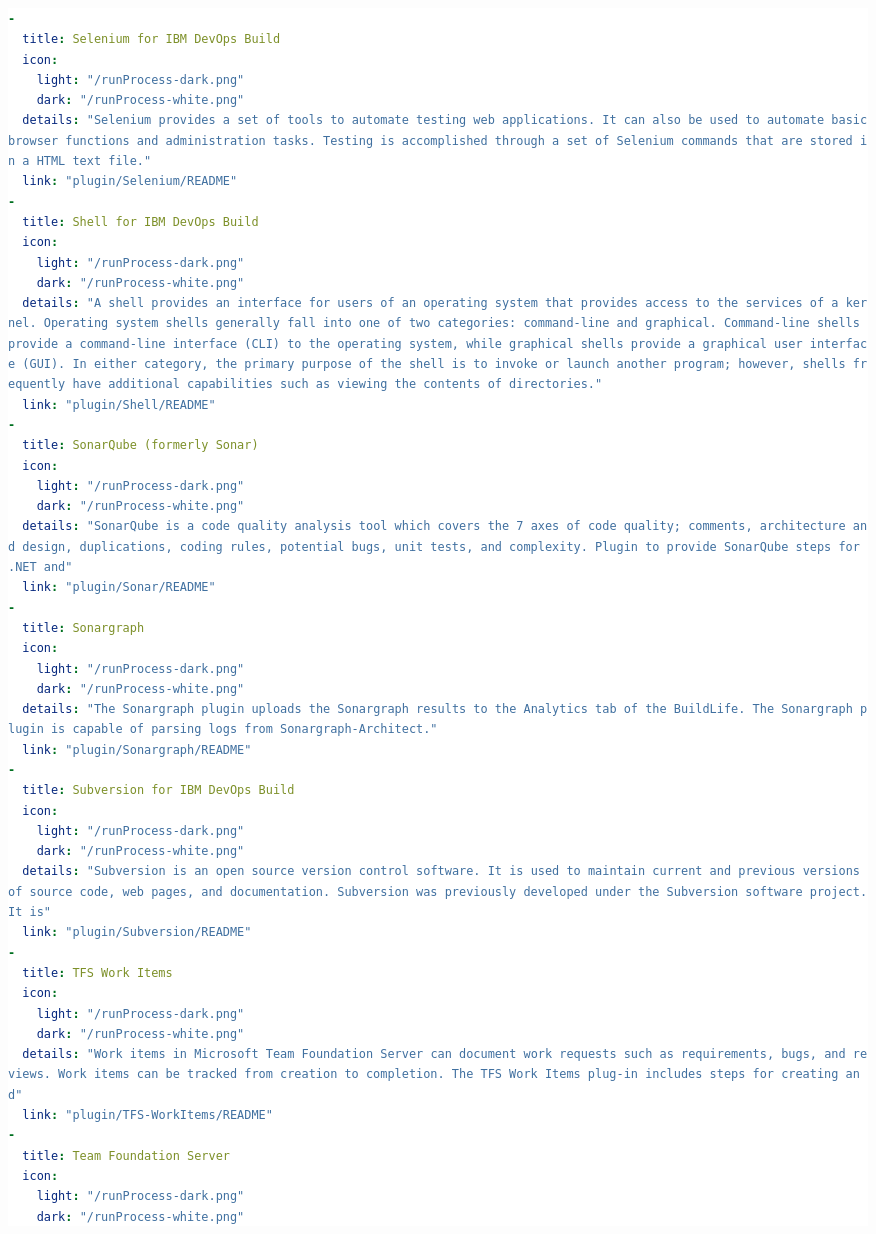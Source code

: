 ```yaml
-
  title: Selenium for IBM DevOps Build
  icon:
    light: "/runProcess-dark.png"
    dark: "/runProcess-white.png"
  details: "Selenium provides a set of tools to automate testing web applications. It can also be used to automate basic browser functions and administration tasks. Testing is accomplished through a set of Selenium commands that are stored in a HTML text file."
  link: "plugin/Selenium/README"
-
  title: Shell for IBM DevOps Build
  icon:
    light: "/runProcess-dark.png"
    dark: "/runProcess-white.png"
  details: "A shell provides an interface for users of an operating system that provides access to the services of a kernel. Operating system shells generally fall into one of two categories: command-line and graphical. Command-line shells provide a command-line interface (CLI) to the operating system, while graphical shells provide a graphical user interface (GUI). In either category, the primary purpose of the shell is to invoke or launch another program; however, shells frequently have additional capabilities such as viewing the contents of directories."
  link: "plugin/Shell/README"
-
  title: SonarQube (formerly Sonar)
  icon:
    light: "/runProcess-dark.png"
    dark: "/runProcess-white.png"
  details: "SonarQube is a code quality analysis tool which covers the 7 axes of code quality; comments, architecture and design, duplications, coding rules, potential bugs, unit tests, and complexity. Plugin to provide SonarQube steps for .NET and"
  link: "plugin/Sonar/README"
-
  title: Sonargraph
  icon:
    light: "/runProcess-dark.png"
    dark: "/runProcess-white.png"
  details: "The Sonargraph plugin uploads the Sonargraph results to the Analytics tab of the BuildLife. The Sonargraph plugin is capable of parsing logs from Sonargraph-Architect."
  link: "plugin/Sonargraph/README"
-
  title: Subversion for IBM DevOps Build
  icon:
    light: "/runProcess-dark.png"
    dark: "/runProcess-white.png"
  details: "Subversion is an open source version control software. It is used to maintain current and previous versions of source code, web pages, and documentation. Subversion was previously developed under the Subversion software project. It is"
  link: "plugin/Subversion/README"
-
  title: TFS Work Items
  icon:
    light: "/runProcess-dark.png"
    dark: "/runProcess-white.png"
  details: "Work items in Microsoft Team Foundation Server can document work requests such as requirements, bugs, and reviews. Work items can be tracked from creation to completion. The TFS Work Items plug-in includes steps for creating and"
  link: "plugin/TFS-WorkItems/README"
-
  title: Team Foundation Server
  icon:
    light: "/runProcess-dark.png"
    dark: "/runProcess-white.png"
```